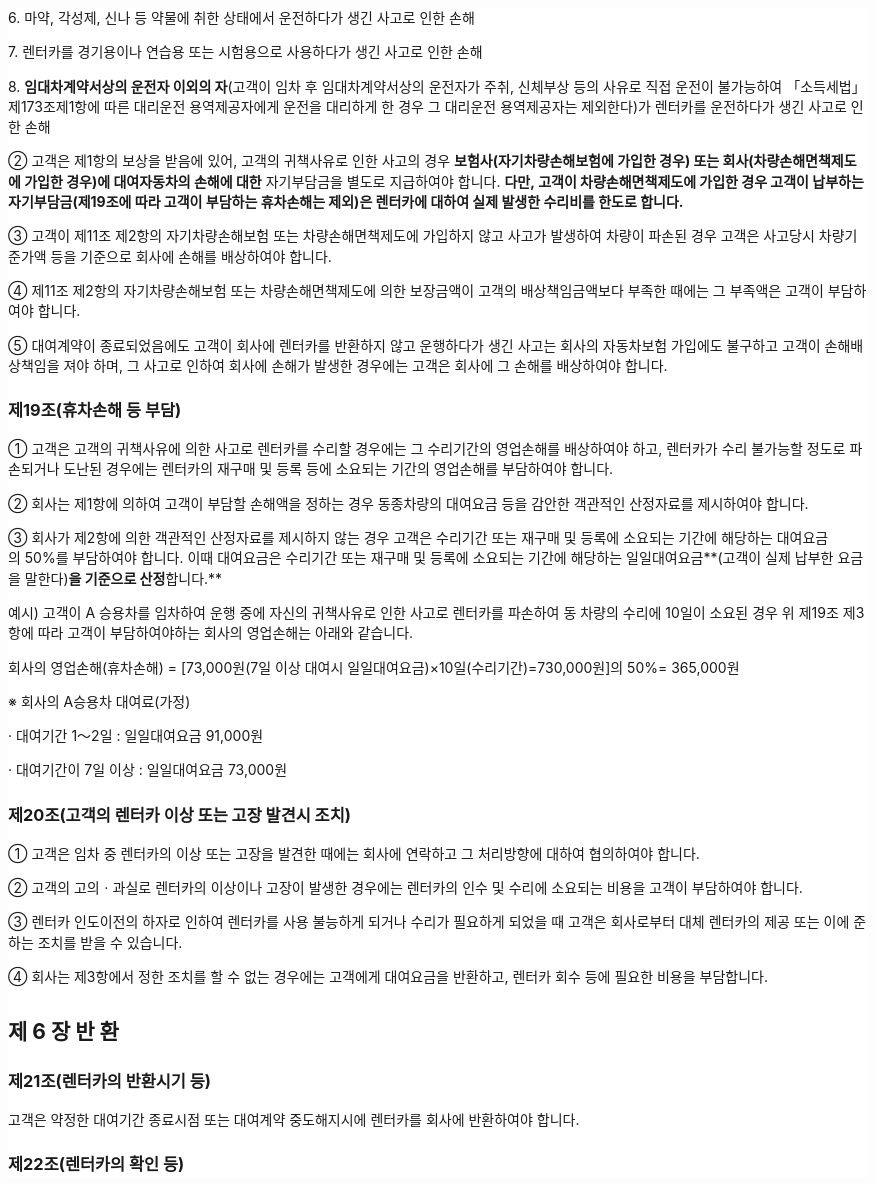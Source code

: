 6. 마약, 각성제, 신나 등 약물에 취한 상태에서 운전하다가 생긴 사고로 인한 손해

7. 렌터카를 경기용이나 연습용 또는 시험용으로 사용하다가 생긴 사고로 인한 손해

8. **임대차계약서상의 운전자 이외의 자**(고객이 임차 후 임대차계약서상의 운전자가 주취, 신체부상 등의 사유로 직접 운전이 불가능하여 「소득세법」 제173조제1항에 따른 대리운전 용역제공자에게 운전을 대리하게 한 경우 그 대리운전 용역제공자는 제외한다)가 렌터카를 운전하다가 생긴 사고로 인한 손해

② 고객은 제1항의 보상을 받음에 있어, 고객의 귀책사유로 인한 사고의 경우 **보험사(자기차량손해보험에 가입한 경우) 또는 회사(차량손해면책제도에 가입한 경우)에 대여자동차의 손해에 대한** 자기부담금을 별도로 지급하여야 합니다. **다만, 고객이 차량손해면책제도에 가입한 경우 고객이 납부하는 자기부담금(제19조에 따라 고객이 부담하는 휴차손해는 제외)은 렌터카에 대하여 실제 발생한 수리비를 한도로 합니다.**

③ 고객이 제11조 제2항의 자기차량손해보험 또는 차량손해면책제도에 가입하지 않고 사고가 발생하여 차량이 파손된 경우 고객은 사고당시 차량기준가액 등을 기준으로 회사에 손해를 배상하여야 합니다.

④ 제11조 제2항의 자기차량손해보험 또는 차량손해면책제도에 의한 보장금액이 고객의 배상책임금액보다 부족한 때에는 그 부족액은 고객이 부담하여야 합니다.

⑤ 대여계약이 종료되었음에도 고객이 회사에 렌터카를 반환하지 않고 운행하다가 생긴 사고는 회사의 자동차보험 가입에도 불구하고 고객이 손해배상책임을 져야 하며, 그 사고로 인하여 회사에 손해가 발생한 경우에는 고객은 회사에 그 손해를 배상하여야 합니다.

### 제19조(휴차손해 등 부담)

① 고객은 고객의 귀책사유에 의한 사고로 렌터카를 수리할 경우에는 그 수리기간의 영업손해를 배상하여야 하고, 렌터카가 수리 불가능할 정도로 파손되거나 도난된 경우에는 렌터카의 재구매 및 등록 등에 소요되는 기간의 영업손해를 부담하여야 합니다.

② 회사는 제1항에 의하여 고객이 부담할 손해액을 정하는 경우 동종차량의 대여요금 등을 감안한 객관적인 산정자료를 제시하여야 합니다.

③ 회사가 제2항에 의한 객관적인 산정자료를 제시하지 않는 경우 고객은 수리기간 또는 재구매 및 등록에 소요되는 기간에 해당하는 대여요금의 50%를 부담하여야 합니다. 이때 대여요금은 수리기간 또는 재구매 및 등록에 소요되는 기간에 해당하는 일일대여요금**(고객이 실제 납부한 요금을 말한다)**을 기준으로 산정**합니다.**

예시) 고객이 A 승용차를 임차하여 운행 중에 자신의 귀책사유로 인한 사고로 렌터카를 파손하여 동 차량의 수리에 10일이 소요된 경우 위 제19조 제3항에 따라 고객이 부담하여야하는 회사의 영업손해는 아래와 같습니다.

회사의 영업손해(휴차손해) = \[73,000원(7일 이상 대여시 일일대여요금)×10일(수리기간)=730,000원\]의 50%= 365,000원

※ 회사의 A승용차 대여료(가정)

· 대여기간 1～2일 : 일일대여요금 91,000원

· 대여기간이 7일 이상 : 일일대여요금 73,000원

### 제20조(고객의 렌터카 이상 또는 고장 발견시 조치)

① 고객은 임차 중 렌터카의 이상 또는 고장을 발견한 때에는 회사에 연락하고 그 처리방향에 대하여 협의하여야 합니다.

② 고객의 고의ㆍ과실로 렌터카의 이상이나 고장이 발생한 경우에는 렌터카의 인수 및 수리에 소요되는 비용을 고객이 부담하여야 합니다.

③ 렌터카 인도이전의 하자로 인하여 렌터카를 사용 불능하게 되거나 수리가 필요하게 되었을 때 고객은 회사로부터 대체 렌터카의 제공 또는 이에 준하는 조치를 받을 수 있습니다.

④ 회사는 제3항에서 정한 조치를 할 수 없는 경우에는 고객에게 대여요금을 반환하고, 렌터카 회수 등에 필요한 비용을 부담합니다.

## 제 6 장 반 환

### 제21조(렌터카의 반환시기 등)

고객은 약정한 대여기간 종료시점 또는 대여계약 중도해지시에 렌터카를 회사에 반환하여야 합니다.

### 제22조(렌터카의 확인 등)
